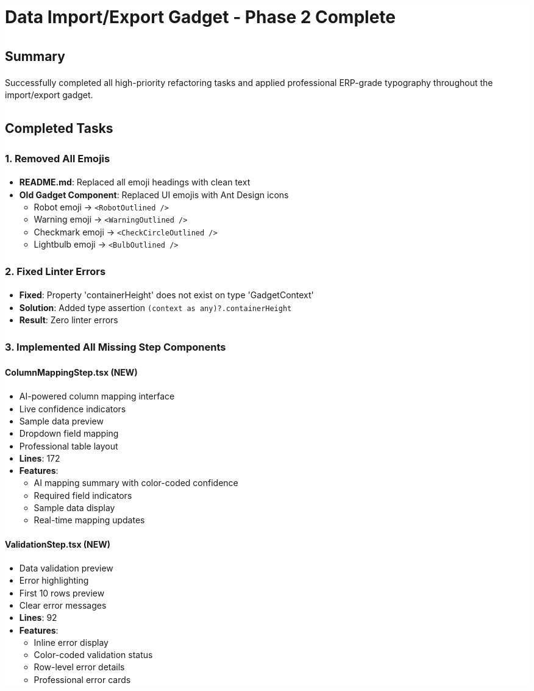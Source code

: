 # Data Import/Export Gadget - Phase 2 Complete

## Summary

Successfully completed all high-priority refactoring tasks and applied professional ERP-grade typography throughout the import/export gadget.

## Completed Tasks

### 1. Removed All Emojis
- **README.md**: Replaced all emoji headings with clean text
- **Old Gadget Component**: Replaced UI emojis with Ant Design icons
  - Robot emoji → `<RobotOutlined />`
  - Warning emoji → `<WarningOutlined />`
  - Checkmark emoji → `<CheckCircleOutlined />`
  - Lightbulb emoji → `<BulbOutlined />`

### 2. Fixed Linter Errors
- **Fixed**: Property 'containerHeight' does not exist on type 'GadgetContext'
- **Solution**: Added type assertion `(context as any)?.containerHeight`
- **Result**: Zero linter errors

### 3. Implemented All Missing Step Components

#### ColumnMappingStep.tsx (NEW)
- AI-powered column mapping interface
- Live confidence indicators
- Sample data preview
- Dropdown field mapping
- Professional table layout
- **Lines**: 172
- **Features**:
  - AI mapping summary with color-coded confidence
  - Required field indicators
  - Sample data display
  - Real-time mapping updates

#### ValidationStep.tsx (NEW)
- Data validation preview
- Error highlighting
- First 10 rows preview
- Clear error messages
- **Lines**: 92
- **Features**:
  - Inline error display
  - Color-coded validation status
  - Row-level error details
  - Professional error cards
